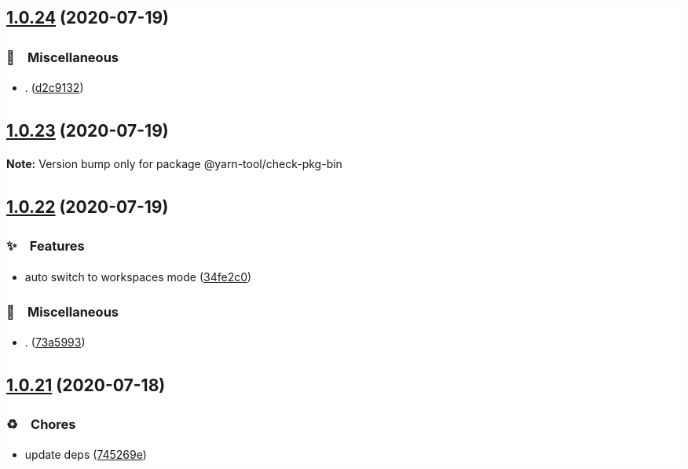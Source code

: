



## [1.0.24](https://github.com/bluelovers/ws-yarn-workspaces/compare/@yarn-tool/check-pkg-bin@1.0.22...@yarn-tool/check-pkg-bin@1.0.24) (2020-07-19)


### 🔖　Miscellaneous

* . ([d2c9132](https://github.com/bluelovers/ws-yarn-workspaces/commit/d2c9132a20002352b271d6dc7acaf21983586fcb))





## [1.0.23](https://github.com/bluelovers/ws-yarn-workspaces/compare/@yarn-tool/check-pkg-bin@1.0.22...@yarn-tool/check-pkg-bin@1.0.23) (2020-07-19)

**Note:** Version bump only for package @yarn-tool/check-pkg-bin





## [1.0.22](https://github.com/bluelovers/ws-yarn-workspaces/compare/@yarn-tool/check-pkg-bin@1.0.21...@yarn-tool/check-pkg-bin@1.0.22) (2020-07-19)


### ✨　Features

* auto switch to workspaces mode ([34fe2c0](https://github.com/bluelovers/ws-yarn-workspaces/commit/34fe2c0eab08f7a9260d97f5b628d1663ffea6f6))


### 🔖　Miscellaneous

* . ([73a5993](https://github.com/bluelovers/ws-yarn-workspaces/commit/73a599303d3f8dda4827227bf888e6d827bcbf2d))





## [1.0.21](https://github.com/bluelovers/ws-yarn-workspaces/compare/@yarn-tool/check-pkg-bin@1.0.20...@yarn-tool/check-pkg-bin@1.0.21) (2020-07-18)


### ♻️　Chores

* update deps ([745269e](https://github.com/bluelovers/ws-yarn-workspaces/commit/745269e4d21dd25b298be7158ec7e87156c71976))


